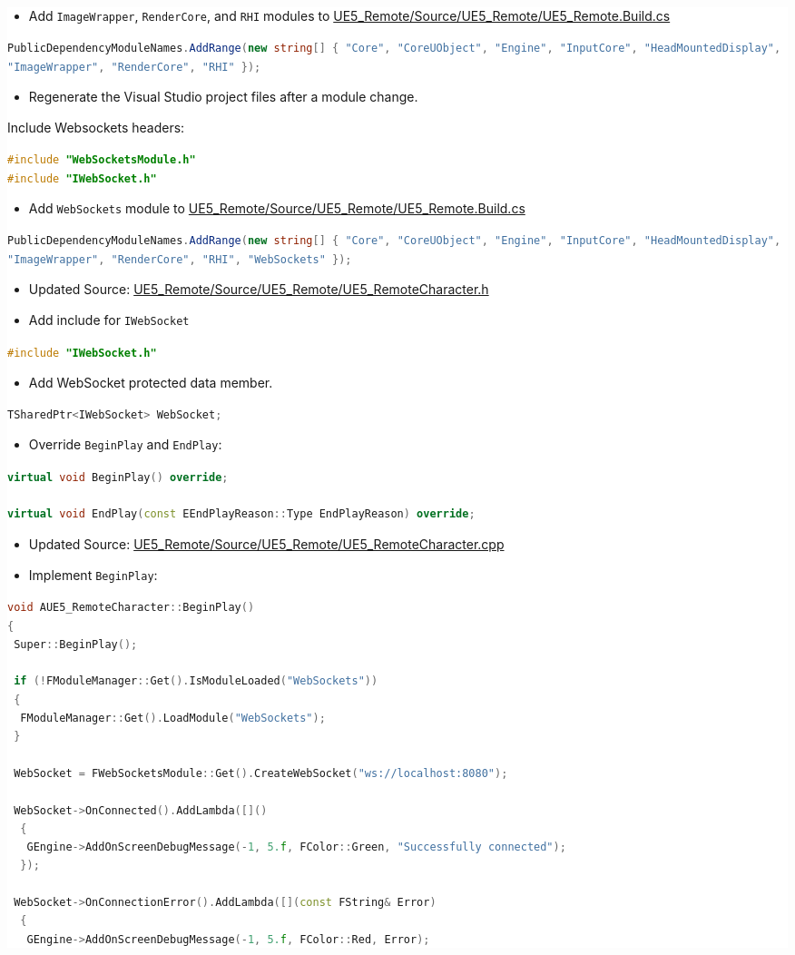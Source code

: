 * Add `ImageWrapper`, `RenderCore`, and `RHI` modules to [UE5_Remote/Source/UE5_Remote/UE5_Remote.Build.cs](UE5_Remote/Source/UE5_Remote/UE5_Remote.Build.cs)

```C#
PublicDependencyModuleNames.AddRange(new string[] { "Core", "CoreUObject", "Engine", "InputCore", "HeadMountedDisplay", "ImageWrapper", "RenderCore", "RHI" });
```

* Regenerate the Visual Studio project files after a module change.

Include Websockets headers:

```C++
#include "WebSocketsModule.h"
#include "IWebSocket.h"
```

* Add `WebSockets` module to [UE5_Remote/Source/UE5_Remote/UE5_Remote.Build.cs](UE5_Remote/Source/UE5_Remote/UE5_Remote.Build.cs)

```C#
PublicDependencyModuleNames.AddRange(new string[] { "Core", "CoreUObject", "Engine", "InputCore", "HeadMountedDisplay", "ImageWrapper", "RenderCore", "RHI", "WebSockets" });
```

* Updated Source: [UE5_Remote/Source/UE5_Remote/UE5_RemoteCharacter.h](UE5_Remote/Source/UE5_Remote/UE5_RemoteCharacter.h)

* Add include for `IWebSocket`

```C++
#include "IWebSocket.h"
```

* Add WebSocket protected data member.

```C++
TSharedPtr<IWebSocket> WebSocket;
```

* Override `BeginPlay` and `EndPlay`:

```C++
virtual void BeginPlay() override;

virtual void EndPlay(const EEndPlayReason::Type EndPlayReason) override;
```

* Updated Source: [UE5_Remote/Source/UE5_Remote/UE5_RemoteCharacter.cpp](UE5_Remote/Source/UE5_Remote/UE5_RemoteCharacter.cpp)

* Implement `BeginPlay`:

```C++
void AUE5_RemoteCharacter::BeginPlay()
{
 Super::BeginPlay();

 if (!FModuleManager::Get().IsModuleLoaded("WebSockets"))
 {
  FModuleManager::Get().LoadModule("WebSockets");
 }

 WebSocket = FWebSocketsModule::Get().CreateWebSocket("ws://localhost:8080");

 WebSocket->OnConnected().AddLambda([]()
  {
   GEngine->AddOnScreenDebugMessage(-1, 5.f, FColor::Green, "Successfully connected");
  });

 WebSocket->OnConnectionError().AddLambda([](const FString& Error)
  {
   GEngine->AddOnScreenDebugMessage(-1, 5.f, FColor::Red, Error);
```